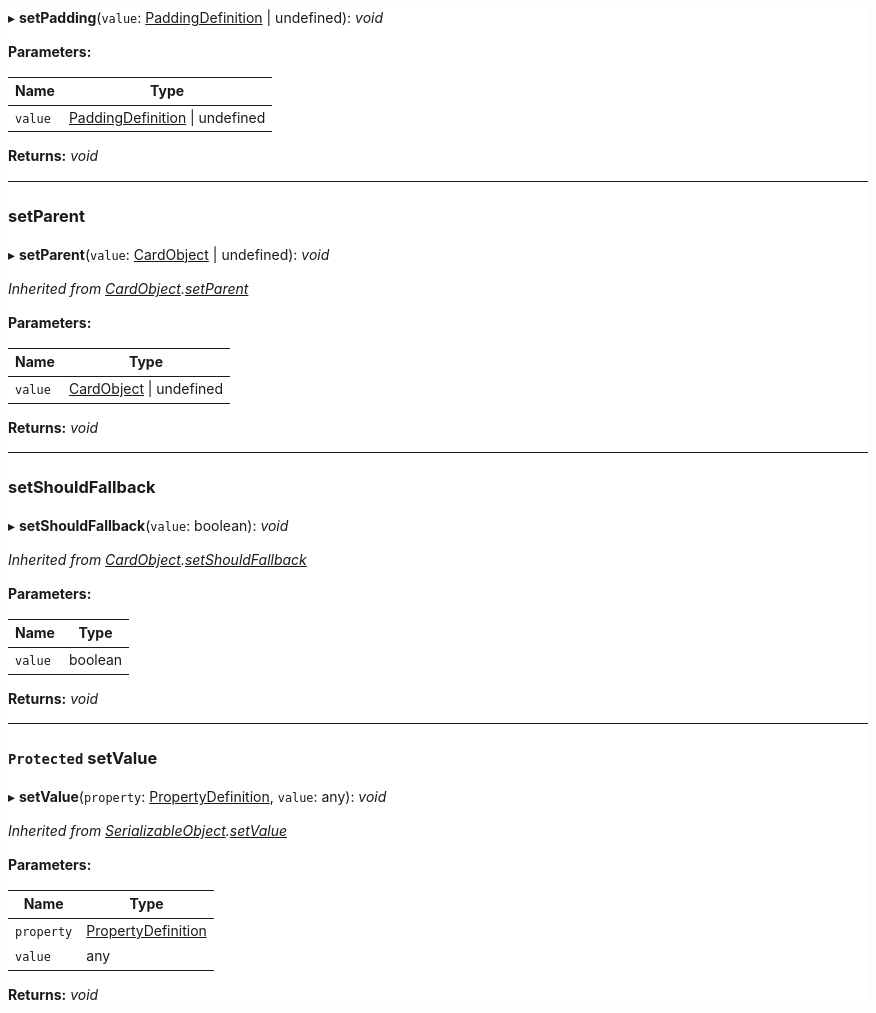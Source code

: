 ▸ **setPadding**(`value`: [PaddingDefinition](paddingdefinition.md) | undefined): *void*

**Parameters:**

Name | Type |
------ | ------ |
`value` | [PaddingDefinition](paddingdefinition.md) &#124; undefined |

**Returns:** *void*

___

###  setParent

▸ **setParent**(`value`: [CardObject](cardobject.md) | undefined): *void*

*Inherited from [CardObject](cardobject.md).[setParent](cardobject.md#setparent)*

**Parameters:**

Name | Type |
------ | ------ |
`value` | [CardObject](cardobject.md) &#124; undefined |

**Returns:** *void*

___

###  setShouldFallback

▸ **setShouldFallback**(`value`: boolean): *void*

*Inherited from [CardObject](cardobject.md).[setShouldFallback](cardobject.md#setshouldfallback)*

**Parameters:**

Name | Type |
------ | ------ |
`value` | boolean |

**Returns:** *void*

___

### `Protected` setValue

▸ **setValue**(`property`: [PropertyDefinition](propertydefinition.md), `value`: any): *void*

*Inherited from [SerializableObject](serializableobject.md).[setValue](serializableobject.md#protected-setvalue)*

**Parameters:**

Name | Type |
------ | ------ |
`property` | [PropertyDefinition](propertydefinition.md) |
`value` | any |

**Returns:** *void*
